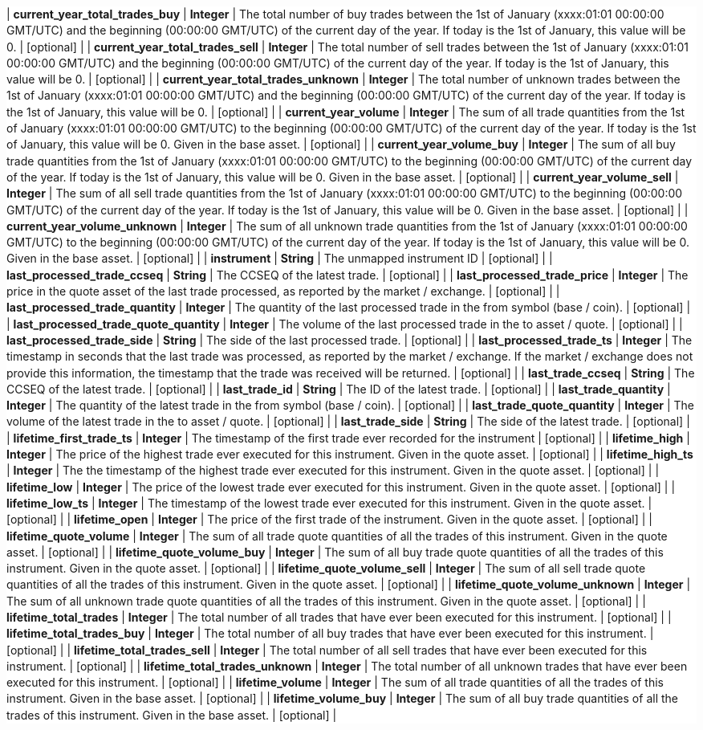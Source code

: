 | **current_year_total_trades_buy** | **Integer** | The total number of buy trades between the 1st of January (xxxx:01:01 00:00:00 GMT/UTC) and the beginning (00:00:00 GMT/UTC) of the current day of the year. If today is the 1st of January, this value will be 0. | [optional] |
| **current_year_total_trades_sell** | **Integer** | The total number of sell trades between the 1st of January (xxxx:01:01 00:00:00 GMT/UTC) and the beginning (00:00:00 GMT/UTC) of the current day of the year. If today is the 1st of January, this value will be 0. | [optional] |
| **current_year_total_trades_unknown** | **Integer** | The total number of unknown trades between the 1st of January (xxxx:01:01 00:00:00 GMT/UTC) and the beginning (00:00:00 GMT/UTC) of the current day of the year. If today is the 1st of January, this value will be 0. | [optional] |
| **current_year_volume** | **Integer** | The sum of all trade quantities from the 1st of January (xxxx:01:01 00:00:00 GMT/UTC) to the beginning (00:00:00 GMT/UTC) of the current day of the year. If today is the 1st of January, this value will be 0. Given in the base asset. | [optional] |
| **current_year_volume_buy** | **Integer** | The sum of all buy trade quantities from the 1st of January (xxxx:01:01 00:00:00 GMT/UTC) to the beginning (00:00:00 GMT/UTC) of the current day of the year. If today is the 1st of January, this value will be 0. Given in the base asset. | [optional] |
| **current_year_volume_sell** | **Integer** | The sum of all sell trade quantities from the 1st of January (xxxx:01:01 00:00:00 GMT/UTC) to the beginning (00:00:00 GMT/UTC) of the current day of the year. If today is the 1st of January, this value will be 0. Given in the base asset. | [optional] |
| **current_year_volume_unknown** | **Integer** | The sum of all unknown trade quantities from the 1st of January (xxxx:01:01 00:00:00 GMT/UTC) to the beginning (00:00:00 GMT/UTC) of the current day of the year. If today is the 1st of January, this value will be 0. Given in the base asset. | [optional] |
| **instrument** | **String** | The unmapped instrument ID | [optional] |
| **last_processed_trade_ccseq** | **String** | The CCSEQ of the latest trade. | [optional] |
| **last_processed_trade_price** | **Integer** | The price in the quote asset of the last trade processed, as reported by the market / exchange. | [optional] |
| **last_processed_trade_quantity** | **Integer** | The quantity of the last processed trade in the from symbol (base / coin). | [optional] |
| **last_processed_trade_quote_quantity** | **Integer** | The  volume of the last processed trade in the to asset / quote. | [optional] |
| **last_processed_trade_side** | **String** | The side of the last processed trade. | [optional] |
| **last_processed_trade_ts** | **Integer** | The timestamp in seconds that the last trade was processed, as reported by the market / exchange. If the market / exchange does not provide this information, the timestamp that the trade was received will be returned. | [optional] |
| **last_trade_ccseq** | **String** | The CCSEQ of the latest trade. | [optional] |
| **last_trade_id** | **String** | The ID of the latest trade. | [optional] |
| **last_trade_quantity** | **Integer** | The quantity of the latest trade in the from symbol (base / coin). | [optional] |
| **last_trade_quote_quantity** | **Integer** | The volume of the latest trade in the to asset / quote. | [optional] |
| **last_trade_side** | **String** | The side of the latest trade. | [optional] |
| **lifetime_first_trade_ts** | **Integer** | The timestamp of the first trade ever recorded for the instrument | [optional] |
| **lifetime_high** | **Integer** | The price of the highest trade ever executed for this instrument. Given in the quote asset. | [optional] |
| **lifetime_high_ts** | **Integer** | The the timestamp of the highest trade ever executed for this instrument. Given in the quote asset. | [optional] |
| **lifetime_low** | **Integer** | The price of the lowest trade ever executed for this instrument. Given in the quote asset. | [optional] |
| **lifetime_low_ts** | **Integer** | The timestamp of the lowest trade ever executed for this instrument. Given in the quote asset. | [optional] |
| **lifetime_open** | **Integer** | The price of the first trade of the instrument. Given in the quote asset. | [optional] |
| **lifetime_quote_volume** | **Integer** | The sum of all trade quote quantities of all the trades of this instrument. Given in the quote asset. | [optional] |
| **lifetime_quote_volume_buy** | **Integer** | The sum of all buy trade quote quantities of all the trades of this instrument. Given in the quote asset. | [optional] |
| **lifetime_quote_volume_sell** | **Integer** | The sum of all sell trade quote quantities of all the trades of this instrument. Given in the quote asset. | [optional] |
| **lifetime_quote_volume_unknown** | **Integer** | The sum of all unknown trade quote quantities of all the trades of this instrument. Given in the quote asset. | [optional] |
| **lifetime_total_trades** | **Integer** | The total number of all trades that have ever been executed for this instrument. | [optional] |
| **lifetime_total_trades_buy** | **Integer** | The total number of all buy trades that have ever been executed for this instrument. | [optional] |
| **lifetime_total_trades_sell** | **Integer** | The total number of all sell trades that have ever been executed for this instrument. | [optional] |
| **lifetime_total_trades_unknown** | **Integer** | The total number of all unknown trades that have ever been executed for this instrument. | [optional] |
| **lifetime_volume** | **Integer** | The sum of all trade quantities of all the trades of this instrument. Given in the base asset. | [optional] |
| **lifetime_volume_buy** | **Integer** | The sum of all buy trade quantities of all the trades of this instrument. Given in the base asset. | [optional] |